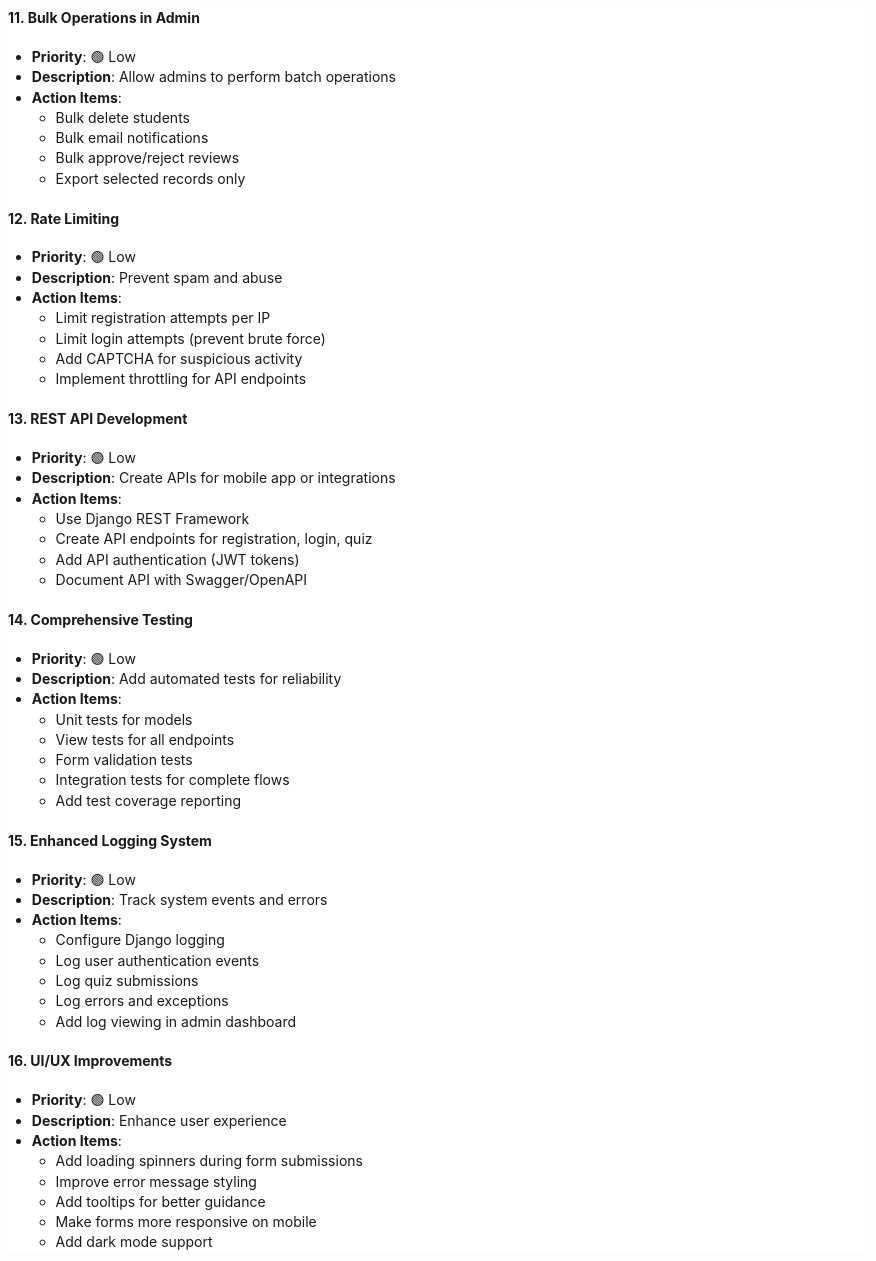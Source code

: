 #### 11. Bulk Operations in Admin
- **Priority**: 🟢 Low
- **Description**: Allow admins to perform batch operations
- **Action Items**:
  - Bulk delete students
  - Bulk email notifications
  - Bulk approve/reject reviews
  - Export selected records only

#### 12. Rate Limiting
- **Priority**: 🟢 Low
- **Description**: Prevent spam and abuse
- **Action Items**:
  - Limit registration attempts per IP
  - Limit login attempts (prevent brute force)
  - Add CAPTCHA for suspicious activity
  - Implement throttling for API endpoints

#### 13. REST API Development
- **Priority**: 🟢 Low
- **Description**: Create APIs for mobile app or integrations
- **Action Items**:
  - Use Django REST Framework
  - Create API endpoints for registration, login, quiz
  - Add API authentication (JWT tokens)
  - Document API with Swagger/OpenAPI

#### 14. Comprehensive Testing
- **Priority**: 🟢 Low
- **Description**: Add automated tests for reliability
- **Action Items**:
  - Unit tests for models
  - View tests for all endpoints
  - Form validation tests
  - Integration tests for complete flows
  - Add test coverage reporting

#### 15. Enhanced Logging System
- **Priority**: 🟢 Low
- **Description**: Track system events and errors
- **Action Items**:
  - Configure Django logging
  - Log user authentication events
  - Log quiz submissions
  - Log errors and exceptions
  - Add log viewing in admin dashboard

#### 16. UI/UX Improvements
- **Priority**: 🟢 Low
- **Description**: Enhance user experience
- **Action Items**:
  - Add loading spinners during form submissions
  - Improve error message styling
  - Add tooltips for better guidance
  - Make forms more responsive on mobile
  - Add dark mode support
